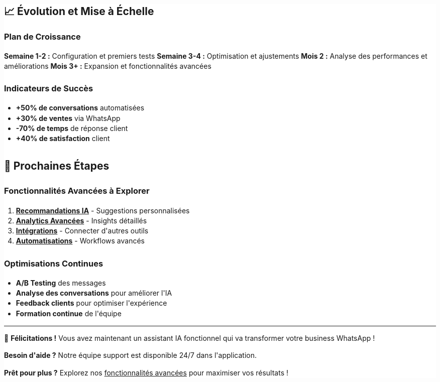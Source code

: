 ## 📈 Évolution et Mise à Échelle

### Plan de Croissance

**Semaine 1-2 :** Configuration et premiers tests
**Semaine 3-4 :** Optimisation et ajustements
**Mois 2 :** Analyse des performances et améliorations
**Mois 3+ :** Expansion et fonctionnalités avancées

### Indicateurs de Succès

- **+50% de conversations** automatisées
- **+30% de ventes** via WhatsApp
- **-70% de temps** de réponse client
- **+40% de satisfaction** client

## 🔄 Prochaines Étapes

### Fonctionnalités Avancées à Explorer

1. **[Recommandations IA](./05-PRODUCT-RECOMMENDATIONS.md)** - Suggestions personnalisées
2. **[Analytics Avancées](./13-ANALYTICS.md)** - Insights détaillés
3. **[Intégrations](./18-API-INTEGRATIONS.md)** - Connecter d'autres outils
4. **[Automatisations](./10-ORDER-PROCESSING.md)** - Workflows avancés

### Optimisations Continues

- **A/B Testing** des messages
- **Analyse des conversations** pour améliorer l'IA
- **Feedback clients** pour optimiser l'expérience
- **Formation continue** de l'équipe

---

🚀 **Félicitations !** Vous avez maintenant un assistant IA fonctionnel qui va transformer votre business WhatsApp !

**Besoin d'aide ?** Notre équipe support est disponible 24/7 dans l'application.

**Prêt pour plus ?** Explorez nos [fonctionnalités avancées](./README.md) pour maximiser vos résultats !